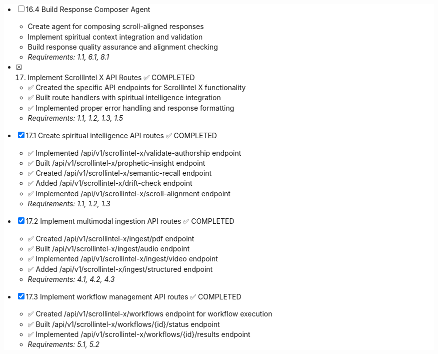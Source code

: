 - [ ] 16.4 Build Response Composer Agent
  - Create agent for composing scroll-aligned responses
  - Implement spiritual context integration and validation
  - Build response quality assurance and alignment checking
  - _Requirements: 1.1, 6.1, 8.1_

- [x] 17. Implement ScrollIntel X API Routes ✅ COMPLETED
  - ✅ Created the specific API endpoints for ScrollIntel X functionality
  - ✅ Built route handlers with spiritual intelligence integration
  - ✅ Implemented proper error handling and response formatting
  - _Requirements: 1.1, 1.2, 1.3, 1.5_

- [x] 17.1 Create spiritual intelligence API routes ✅ COMPLETED
  - ✅ Implemented /api/v1/scrollintel-x/validate-authorship endpoint
  - ✅ Built /api/v1/scrollintel-x/prophetic-insight endpoint
  - ✅ Created /api/v1/scrollintel-x/semantic-recall endpoint
  - ✅ Added /api/v1/scrollintel-x/drift-check endpoint
  - ✅ Implemented /api/v1/scrollintel-x/scroll-alignment endpoint
  - _Requirements: 1.1, 1.2, 1.3_

- [x] 17.2 Implement multimodal ingestion API routes ✅ COMPLETED
  - ✅ Created /api/v1/scrollintel-x/ingest/pdf endpoint
  - ✅ Built /api/v1/scrollintel-x/ingest/audio endpoint
  - ✅ Implemented /api/v1/scrollintel-x/ingest/video endpoint
  - ✅ Added /api/v1/scrollintel-x/ingest/structured endpoint
  - _Requirements: 4.1, 4.2, 4.3_

- [x] 17.3 Implement workflow management API routes ✅ COMPLETED
  - ✅ Created /api/v1/scrollintel-x/workflows endpoint for workflow execution
  - ✅ Built /api/v1/scrollintel-x/workflows/{id}/status endpoint
  - ✅ Implemented /api/v1/scrollintel-x/workflows/{id}/results endpoint
  - _Requirements: 5.1, 5.2_